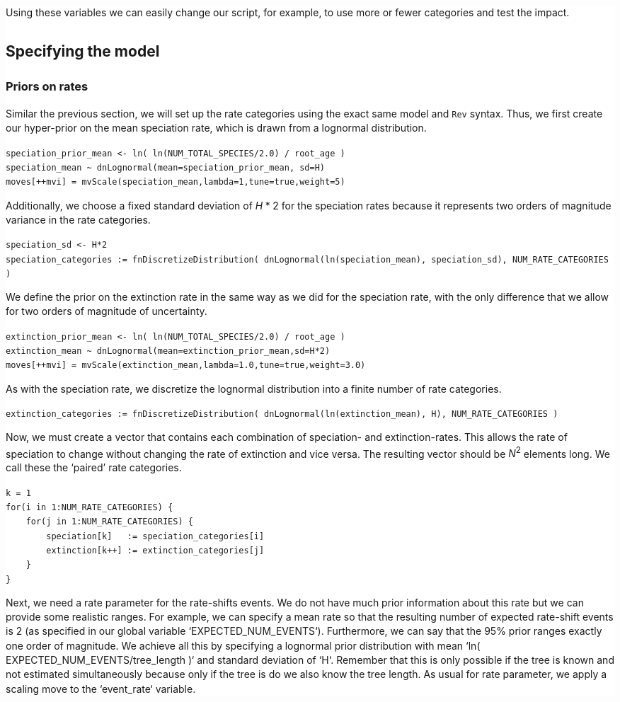 Using these variables we can easily change our script, for example, to
use more or fewer categories and test the impact.

Specifying the model
--------------------

### Priors on rates

Similar the previous section, we will set up the rate categories using
the exact same model and `Rev` syntax. Thus, we first create our
hyper-prior on the mean speciation rate, which is drawn from a lognormal
distribution.

    speciation_prior_mean <- ln( ln(NUM_TOTAL_SPECIES/2.0) / root_age )
    speciation_mean ~ dnLognormal(mean=speciation_prior_mean, sd=H)
    moves[++mvi] = mvScale(speciation_mean,lambda=1,tune=true,weight=5)

Additionally, we choose a fixed standard deviation of $H*2$ for the
speciation rates because it represents two orders of magnitude variance
in the rate categories.

    speciation_sd <- H*2
    speciation_categories := fnDiscretizeDistribution( dnLognormal(ln(speciation_mean), speciation_sd), NUM_RATE_CATEGORIES )

We define the prior on the extinction rate in the same way as we did for
the speciation rate, with the only difference that we allow for two
orders of magnitude of uncertainty.

    extinction_prior_mean <- ln( ln(NUM_TOTAL_SPECIES/2.0) / root_age )
    extinction_mean ~ dnLognormal(mean=extinction_prior_mean,sd=H*2)
    moves[++mvi] = mvScale(extinction_mean,lambda=1.0,tune=true,weight=3.0)

As with the speciation rate, we discretize the lognormal distribution
into a finite number of rate categories.

    extinction_categories := fnDiscretizeDistribution( dnLognormal(ln(extinction_mean), H), NUM_RATE_CATEGORIES )

Now, we must create a vector that contains each combination of
speciation- and extinction-rates. This allows the rate of speciation to
change without changing the rate of extinction and vice versa. The
resulting vector should be $N^2$ elements long. We call these the
‘paired’ rate categories.

    k = 1
    for(i in 1:NUM_RATE_CATEGORIES) {
        for(j in 1:NUM_RATE_CATEGORIES) {
            speciation[k]   := speciation_categories[i]
            extinction[k++] := extinction_categories[j]
        }
    }

Next, we need a rate parameter for the rate-shifts events. We do not
have much prior information about this rate but we can provide some
realistic ranges. For example, we can specify a mean rate so that the
resulting number of expected rate-shift events is 2 (as specified in our
global variable ‘EXPECTED_NUM_EVENTS‘). Furthermore, we can say that
the 95% prior ranges exactly one order of magnitude. We achieve all this
by specifying a lognormal prior distribution with mean ‘ln(
EXPECTED_NUM_EVENTS/tree_length )‘ and standard deviation of ‘H‘.
Remember that this is only possible if the tree is known and not
estimated simultaneously because only if the tree is do we also know the
tree length. As usual for rate parameter, we apply a scaling move to the
‘event_rate‘ variable.

